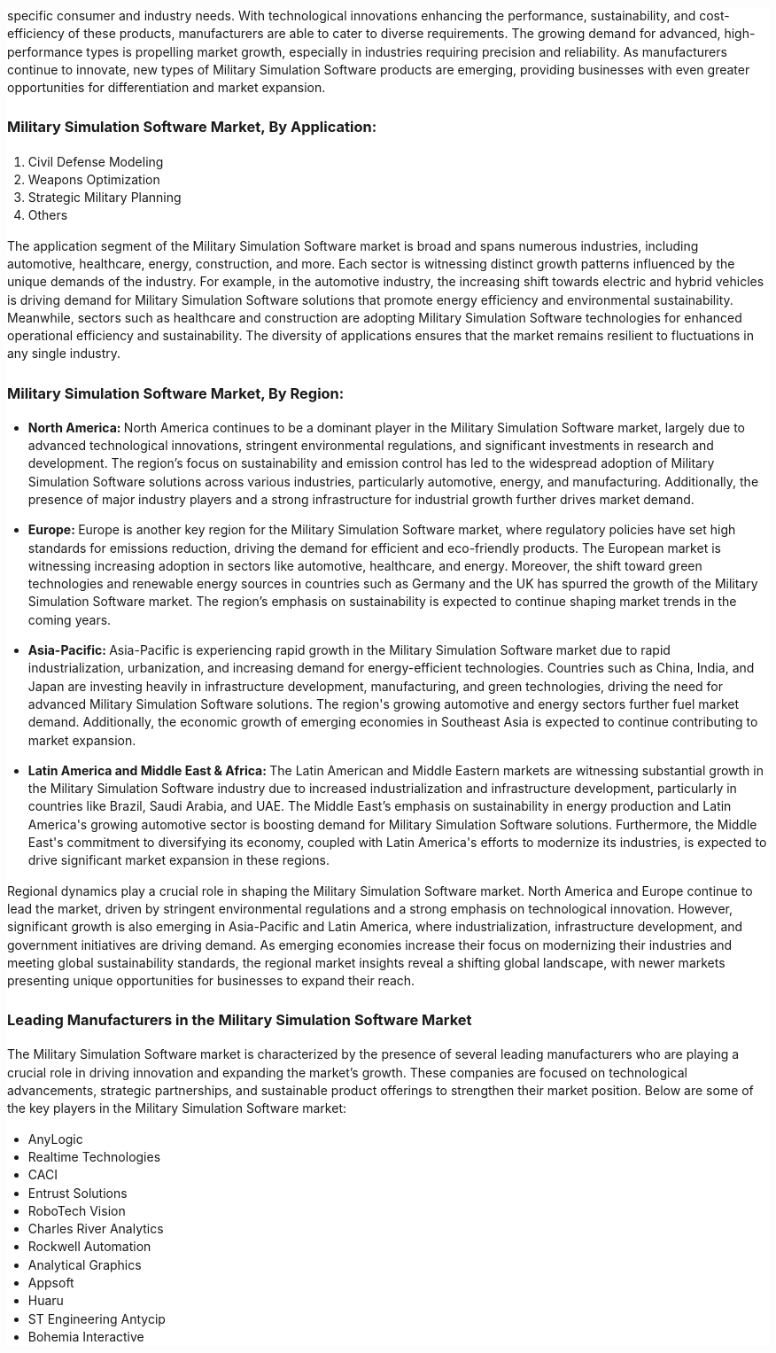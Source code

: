 specific consumer and industry needs. With technological innovations enhancing the performance, sustainability, and cost-efficiency of these products, manufacturers are able to cater to diverse requirements. The growing demand for advanced, high-performance types is propelling market growth, especially in industries requiring precision and reliability. As manufacturers continue to innovate, new types of Military Simulation Software products are emerging, providing businesses with even greater opportunities for differentiation and market expansion.</p><h3>Military Simulation Software Market,&nbsp;By Application:</h3><ol><li>Civil Defense Modeling<li> Weapons Optimization<li> Strategic Military Planning<li> Others</li></ol><p>The application segment of the Military Simulation Software market is broad and spans numerous industries, including automotive, healthcare, energy, construction, and more. Each sector is witnessing distinct growth patterns influenced by the unique demands of the industry. For example, in the automotive industry, the increasing shift towards electric and hybrid vehicles is driving demand for Military Simulation Software solutions that promote energy efficiency and environmental sustainability. Meanwhile, sectors such as healthcare and construction are adopting Military Simulation Software technologies for enhanced operational efficiency and sustainability. The diversity of applications ensures that the market remains resilient to fluctuations in any single industry.</p><h3>Military Simulation Software Market, By Region:</h3><ul><li><p><strong>North America:&nbsp;</strong>North America continues to be a dominant player in the Military Simulation Software market, largely due to advanced technological innovations, stringent environmental regulations, and significant investments in research and development. The region&rsquo;s focus on sustainability and emission control has led to the widespread adoption of Military Simulation Software solutions across various industries, particularly automotive, energy, and manufacturing. Additionally, the presence of major industry players and a strong infrastructure for industrial growth further drives market demand.</p></li><li><p><strong><strong>Europe:&nbsp;</strong></strong>Europe is another key region for the Military Simulation Software market, where regulatory policies have set high standards for emissions reduction, driving the demand for efficient and eco-friendly products. The European market is witnessing increasing adoption in sectors like automotive, healthcare, and energy. Moreover, the shift toward green technologies and renewable energy sources in countries such as Germany and the UK has spurred the growth of the Military Simulation Software market. The region&rsquo;s emphasis on sustainability is expected to continue shaping market trends in the coming years.</p></li><li><p><strong><strong>Asia-Pacific:&nbsp;</strong></strong>Asia-Pacific is experiencing rapid growth in the Military Simulation Software market due to rapid industrialization, urbanization, and increasing demand for energy-efficient technologies. Countries such as China, India, and Japan are investing heavily in infrastructure development, manufacturing, and green technologies, driving the need for advanced Military Simulation Software solutions. The region's growing automotive and energy sectors further fuel market demand. Additionally, the economic growth of emerging economies in Southeast Asia is expected to continue contributing to market expansion.</p></li><li><p><strong><strong>Latin America and Middle East &amp; Africa:&nbsp;</strong></strong>The Latin American and Middle Eastern markets are witnessing substantial growth in the Military Simulation Software industry due to increased industrialization and infrastructure development, particularly in countries like Brazil, Saudi Arabia, and UAE. The Middle East&rsquo;s emphasis on sustainability in energy production and Latin America's growing automotive sector is boosting demand for Military Simulation Software solutions. Furthermore, the Middle East's commitment to diversifying its economy, coupled with Latin America's efforts to modernize its industries, is expected to drive significant market expansion in these regions.</p></li></ul><p>Regional dynamics play a crucial role in shaping the Military Simulation Software market. North America and Europe continue to lead the market, driven by stringent environmental regulations and a strong emphasis on technological innovation. However, significant growth is also emerging in Asia-Pacific and Latin America, where industrialization, infrastructure development, and government initiatives are driving demand. As emerging economies increase their focus on modernizing their industries and meeting global sustainability standards, the regional market insights reveal a shifting global landscape, with newer markets presenting unique opportunities for businesses to expand their reach.</p><h3><strong>Leading Manufacturers in the Military Simulation Software Market</strong></h3><p>The Military Simulation Software market is characterized by the presence of several leading manufacturers who are playing a crucial role in driving innovation and expanding the market&rsquo;s growth. These companies are focused on technological advancements, strategic partnerships, and sustainable product offerings to strengthen their market position. Below are some of the key players in the Military Simulation Software market:</p></div><div class="article-main__content" data-test-id="publishing-text-block"><ul><li><span class="">AnyLogic<li>Realtime Technologies<li>CACI<li>Entrust Solutions<li>RoboTech Vision<li>Charles River Analytics<li>Rockwell Automation<li>Analytical Graphics<li>Appsoft<li>Huaru<li>ST Engineering Antycip<li>Bohemia Interactive